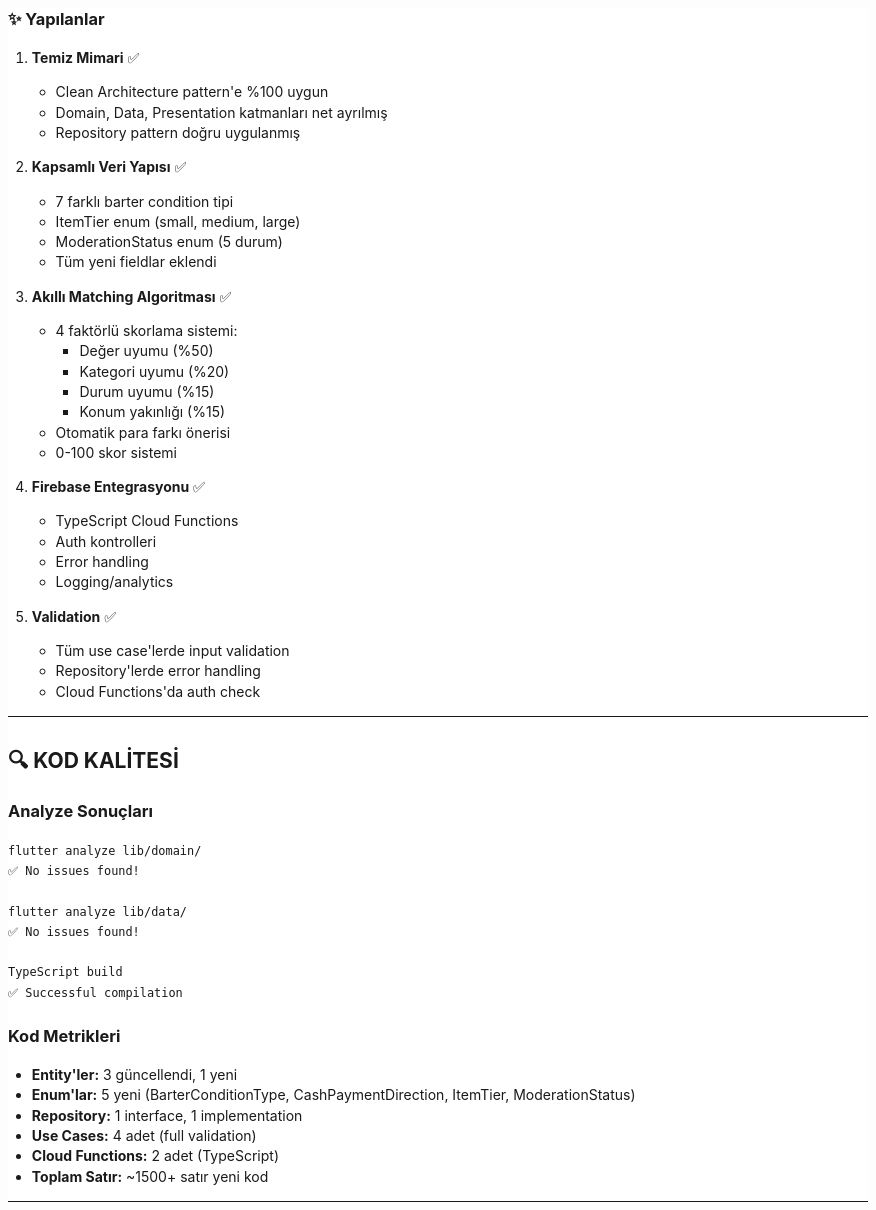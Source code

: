 ### ✨ Yapılanlar

1. **Temiz Mimari** ✅
   - Clean Architecture pattern'e %100 uygun
   - Domain, Data, Presentation katmanları net ayrılmış
   - Repository pattern doğru uygulanmış

2. **Kapsamlı Veri Yapısı** ✅
   - 7 farklı barter condition tipi
   - ItemTier enum (small, medium, large)
   - ModerationStatus enum (5 durum)
   - Tüm yeni fieldlar eklendi

3. **Akıllı Matching Algoritması** ✅
   - 4 faktörlü skorlama sistemi:
     - Değer uyumu (%50)
     - Kategori uyumu (%20)
     - Durum uyumu (%15)
     - Konum yakınlığı (%15)
   - Otomatik para farkı önerisi
   - 0-100 skor sistemi

4. **Firebase Entegrasyonu** ✅
   - TypeScript Cloud Functions
   - Auth kontrolleri
   - Error handling
   - Logging/analytics

5. **Validation** ✅
   - Tüm use case'lerde input validation
   - Repository'lerde error handling
   - Cloud Functions'da auth check

---

## 🔍 KOD KALİTESİ

### Analyze Sonuçları
```bash
flutter analyze lib/domain/
✅ No issues found!

flutter analyze lib/data/
✅ No issues found!

TypeScript build
✅ Successful compilation
```

### Kod Metrikleri
- **Entity'ler:** 3 güncellendi, 1 yeni
- **Enum'lar:** 5 yeni (BarterConditionType, CashPaymentDirection, ItemTier, ModerationStatus)
- **Repository:** 1 interface, 1 implementation
- **Use Cases:** 4 adet (full validation)
- **Cloud Functions:** 2 adet (TypeScript)
- **Toplam Satır:** ~1500+ satır yeni kod

---